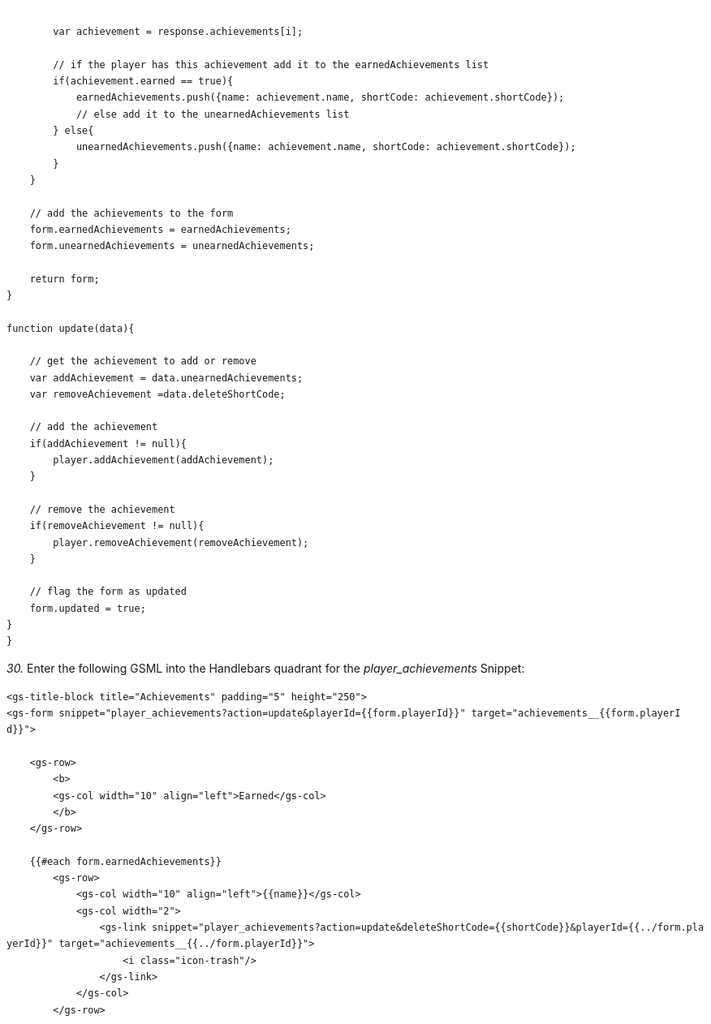 ```

        var achievement = response.achievements[i];

        // if the player has this achievement add it to the earnedAchievements list
        if(achievement.earned == true){
            earnedAchievements.push({name: achievement.name, shortCode: achievement.shortCode});
            // else add it to the unearnedAchievements list
        } else{
            unearnedAchievements.push({name: achievement.name, shortCode: achievement.shortCode});
        }
    }

    // add the achievements to the form
    form.earnedAchievements = earnedAchievements;
    form.unearnedAchievements = unearnedAchievements;

    return form;
}

function update(data){

    // get the achievement to add or remove
    var addAchievement = data.unearnedAchievements;
    var removeAchievement =data.deleteShortCode;

    // add the achievement
    if(addAchievement != null){
        player.addAchievement(addAchievement);
    }

    // remove the achievement
    if(removeAchievement != null){
        player.removeAchievement(removeAchievement);
    }

    // flag the form as updated
    form.updated = true;
}
}
```

*30.* Enter the following GSML into the Handlebars quadrant for the *player_achievements* Snippet:

```
<gs-title-block title="Achievements" padding="5" height="250">
<gs-form snippet="player_achievements?action=update&playerId={{form.playerId}}" target="achievements__{{form.playerId}}">

    <gs-row>
        <b>
        <gs-col width="10" align="left">Earned</gs-col>
        </b>
    </gs-row>

    {{#each form.earnedAchievements}}
        <gs-row>
            <gs-col width="10" align="left">{{name}}</gs-col>
            <gs-col width="2">
                <gs-link snippet="player_achievements?action=update&deleteShortCode={{shortCode}}&playerId={{../form.playerId}}" target="achievements__{{../form.playerId}}">
                    <i class="icon-trash"/>
                </gs-link>
            </gs-col>
        </gs-row>
```